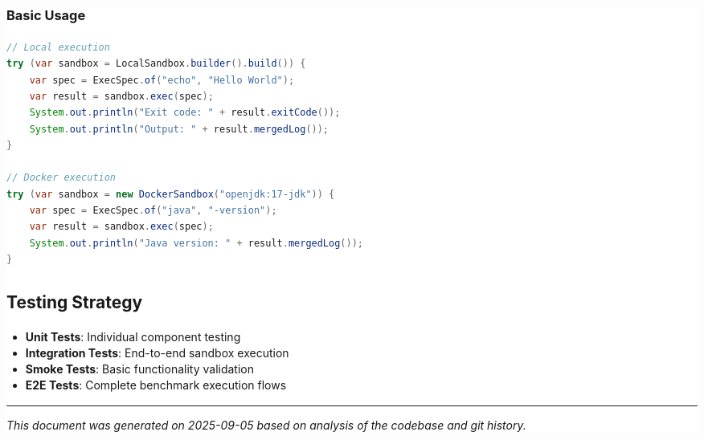 ### Basic Usage

```java
// Local execution
try (var sandbox = LocalSandbox.builder().build()) {
    var spec = ExecSpec.of("echo", "Hello World");
    var result = sandbox.exec(spec);
    System.out.println("Exit code: " + result.exitCode());
    System.out.println("Output: " + result.mergedLog());
}

// Docker execution  
try (var sandbox = new DockerSandbox("openjdk:17-jdk")) {
    var spec = ExecSpec.of("java", "-version");
    var result = sandbox.exec(spec);
    System.out.println("Java version: " + result.mergedLog());
}
```

## Testing Strategy

- **Unit Tests**: Individual component testing
- **Integration Tests**: End-to-end sandbox execution
- **Smoke Tests**: Basic functionality validation
- **E2E Tests**: Complete benchmark execution flows

---

*This document was generated on 2025-09-05 based on analysis of the codebase and git history.*
